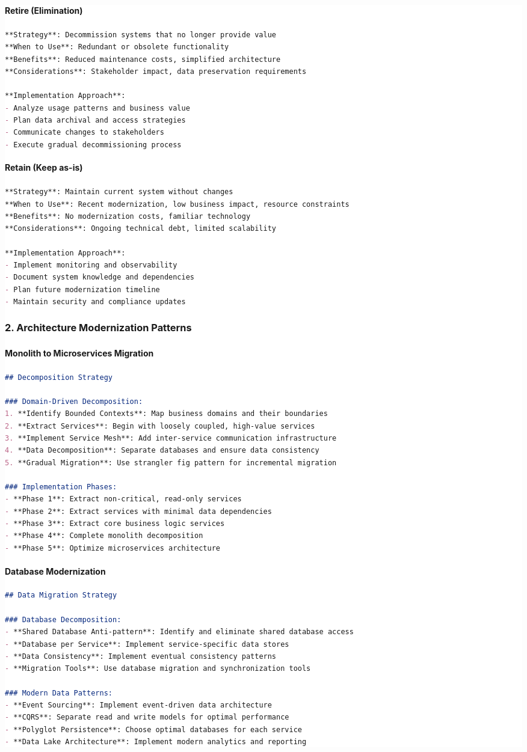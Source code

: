 #### Retire (Elimination)
```markdown
**Strategy**: Decommission systems that no longer provide value
**When to Use**: Redundant or obsolete functionality
**Benefits**: Reduced maintenance costs, simplified architecture
**Considerations**: Stakeholder impact, data preservation requirements

**Implementation Approach**:
- Analyze usage patterns and business value
- Plan data archival and access strategies
- Communicate changes to stakeholders
- Execute gradual decommissioning process
```

#### Retain (Keep as-is)
```markdown
**Strategy**: Maintain current system without changes
**When to Use**: Recent modernization, low business impact, resource constraints
**Benefits**: No modernization costs, familiar technology
**Considerations**: Ongoing technical debt, limited scalability

**Implementation Approach**:
- Implement monitoring and observability
- Document system knowledge and dependencies
- Plan future modernization timeline
- Maintain security and compliance updates
```

### 2. Architecture Modernization Patterns

#### Monolith to Microservices Migration
```markdown
## Decomposition Strategy

### Domain-Driven Decomposition:
1. **Identify Bounded Contexts**: Map business domains and their boundaries
2. **Extract Services**: Begin with loosely coupled, high-value services
3. **Implement Service Mesh**: Add inter-service communication infrastructure
4. **Data Decomposition**: Separate databases and ensure data consistency
5. **Gradual Migration**: Use strangler fig pattern for incremental migration

### Implementation Phases:
- **Phase 1**: Extract non-critical, read-only services
- **Phase 2**: Extract services with minimal data dependencies
- **Phase 3**: Extract core business logic services
- **Phase 4**: Complete monolith decomposition
- **Phase 5**: Optimize microservices architecture
```

#### Database Modernization
```markdown
## Data Migration Strategy

### Database Decomposition:
- **Shared Database Anti-pattern**: Identify and eliminate shared database access
- **Database per Service**: Implement service-specific data stores
- **Data Consistency**: Implement eventual consistency patterns
- **Migration Tools**: Use database migration and synchronization tools

### Modern Data Patterns:
- **Event Sourcing**: Implement event-driven data architecture
- **CQRS**: Separate read and write models for optimal performance
- **Polyglot Persistence**: Choose optimal databases for each service
- **Data Lake Architecture**: Implement modern analytics and reporting
```